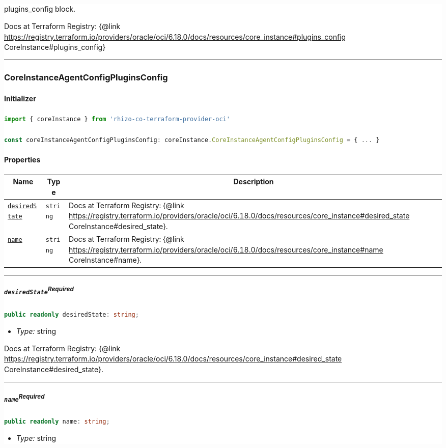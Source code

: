 plugins_config block.

Docs at Terraform Registry: {@link https://registry.terraform.io/providers/oracle/oci/6.18.0/docs/resources/core_instance#plugins_config CoreInstance#plugins_config}

---

### CoreInstanceAgentConfigPluginsConfig <a name="CoreInstanceAgentConfigPluginsConfig" id="rhizo-co-terraform-provider-oci.coreInstance.CoreInstanceAgentConfigPluginsConfig"></a>

#### Initializer <a name="Initializer" id="rhizo-co-terraform-provider-oci.coreInstance.CoreInstanceAgentConfigPluginsConfig.Initializer"></a>

```typescript
import { coreInstance } from 'rhizo-co-terraform-provider-oci'

const coreInstanceAgentConfigPluginsConfig: coreInstance.CoreInstanceAgentConfigPluginsConfig = { ... }
```

#### Properties <a name="Properties" id="Properties"></a>

| **Name** | **Type** | **Description** |
| --- | --- | --- |
| <code><a href="#rhizo-co-terraform-provider-oci.coreInstance.CoreInstanceAgentConfigPluginsConfig.property.desiredState">desiredState</a></code> | <code>string</code> | Docs at Terraform Registry: {@link https://registry.terraform.io/providers/oracle/oci/6.18.0/docs/resources/core_instance#desired_state CoreInstance#desired_state}. |
| <code><a href="#rhizo-co-terraform-provider-oci.coreInstance.CoreInstanceAgentConfigPluginsConfig.property.name">name</a></code> | <code>string</code> | Docs at Terraform Registry: {@link https://registry.terraform.io/providers/oracle/oci/6.18.0/docs/resources/core_instance#name CoreInstance#name}. |

---

##### `desiredState`<sup>Required</sup> <a name="desiredState" id="rhizo-co-terraform-provider-oci.coreInstance.CoreInstanceAgentConfigPluginsConfig.property.desiredState"></a>

```typescript
public readonly desiredState: string;
```

- *Type:* string

Docs at Terraform Registry: {@link https://registry.terraform.io/providers/oracle/oci/6.18.0/docs/resources/core_instance#desired_state CoreInstance#desired_state}.

---

##### `name`<sup>Required</sup> <a name="name" id="rhizo-co-terraform-provider-oci.coreInstance.CoreInstanceAgentConfigPluginsConfig.property.name"></a>

```typescript
public readonly name: string;
```

- *Type:* string

